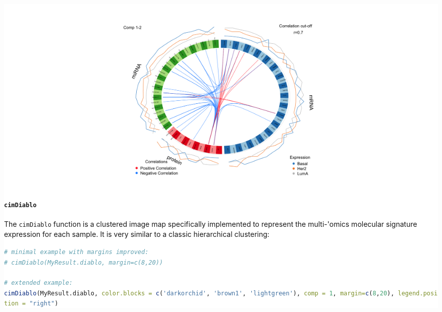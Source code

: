 <img src="Figures/unnamed-chunk-7-1.png" width="50%" style="display: block; margin: auto;" />


#### `cimDiablo`
The `cimDiablo` function is a clustered image map specifically implemented to represent the multi-'omics molecular signature expression for each sample. It is very similar to a classic hierarchical clustering:


```r
# minimal example with margins improved:
# cimDiablo(MyResult.diablo, margin=c(8,20))

# extended example:
cimDiablo(MyResult.diablo, color.blocks = c('darkorchid', 'brown1', 'lightgreen'), comp = 1, margin=c(8,20), legend.position = "right")
```
